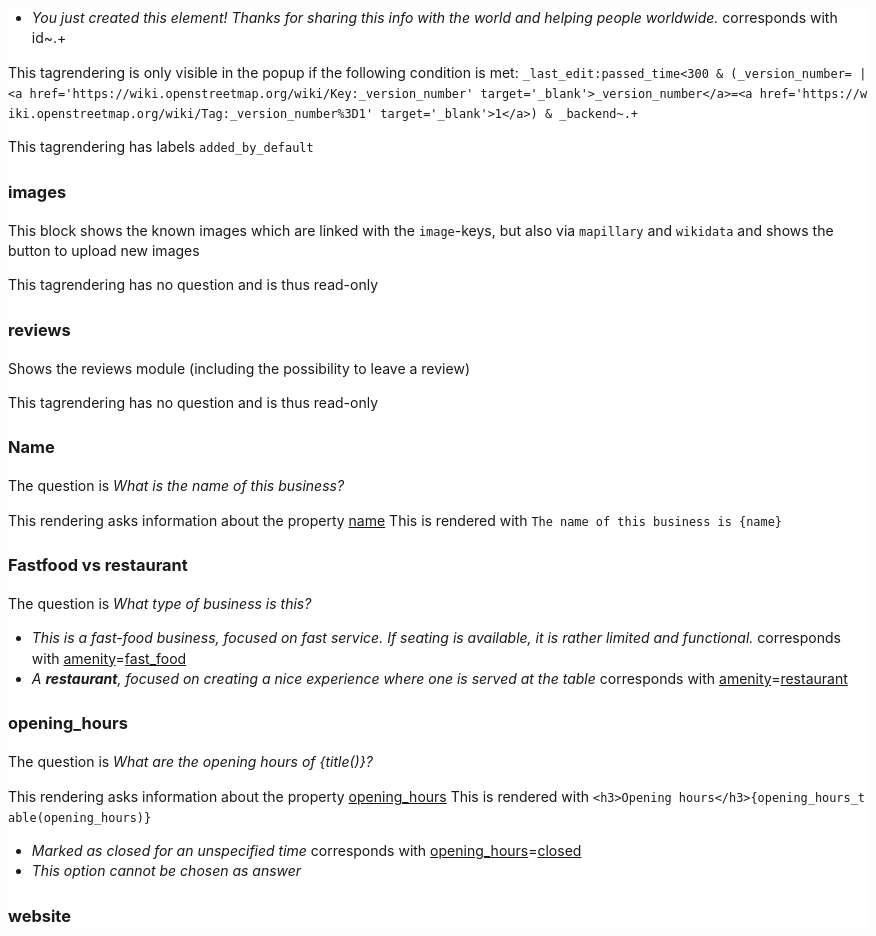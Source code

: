 *   _You just created this element! Thanks for sharing this info with the world and helping people worldwide._ corresponds with id~.+

This tagrendering is only visible in the popup if the following condition is met: `_last_edit:passed_time<300 & (_version_number= | <a href='https://wiki.openstreetmap.org/wiki/Key:_version_number' target='_blank'>_version_number</a>=<a href='https://wiki.openstreetmap.org/wiki/Tag:_version_number%3D1' target='_blank'>1</a>) & _backend~.+`

This tagrendering has labels `added_by_default`

### images

This block shows the known images which are linked with the `image`\-keys, but also via `mapillary` and `wikidata` and shows the button to upload new images

This tagrendering has no question and is thus read-only

### reviews

Shows the reviews module (including the possibility to leave a review)

This tagrendering has no question and is thus read-only

### Name

The question is _What is the name of this business?_

This rendering asks information about the property [name](https://wiki.openstreetmap.org/wiki/Key:name) This is rendered with `The name of this business is {name}`

### Fastfood vs restaurant

The question is _What type of business is this?_

*   _This is a fast-food business, focused on fast service. If seating is available, it is rather limited and functional._ corresponds with [amenity](https://wiki.openstreetmap.org/wiki/Key:amenity)\=[fast\_food](https://wiki.openstreetmap.org/wiki/Tag:amenity%3Dfast_food)
*   _A **restaurant**, focused on creating a nice experience where one is served at the table_ corresponds with [amenity](https://wiki.openstreetmap.org/wiki/Key:amenity)\=[restaurant](https://wiki.openstreetmap.org/wiki/Tag:amenity%3Drestaurant)

### opening\_hours

The question is _What are the opening hours of {title()}?_

This rendering asks information about the property [opening\_hours](https://wiki.openstreetmap.org/wiki/Key:opening_hours) This is rendered with `<h3>Opening hours</h3>{opening_hours_table(opening_hours)}`

*   _Marked as closed for an unspecified time_ corresponds with [opening\_hours](https://wiki.openstreetmap.org/wiki/Key:opening_hours)\=[closed](https://wiki.openstreetmap.org/wiki/Tag:opening_hours%3Dclosed)
*   _This option cannot be chosen as answer_

### website
